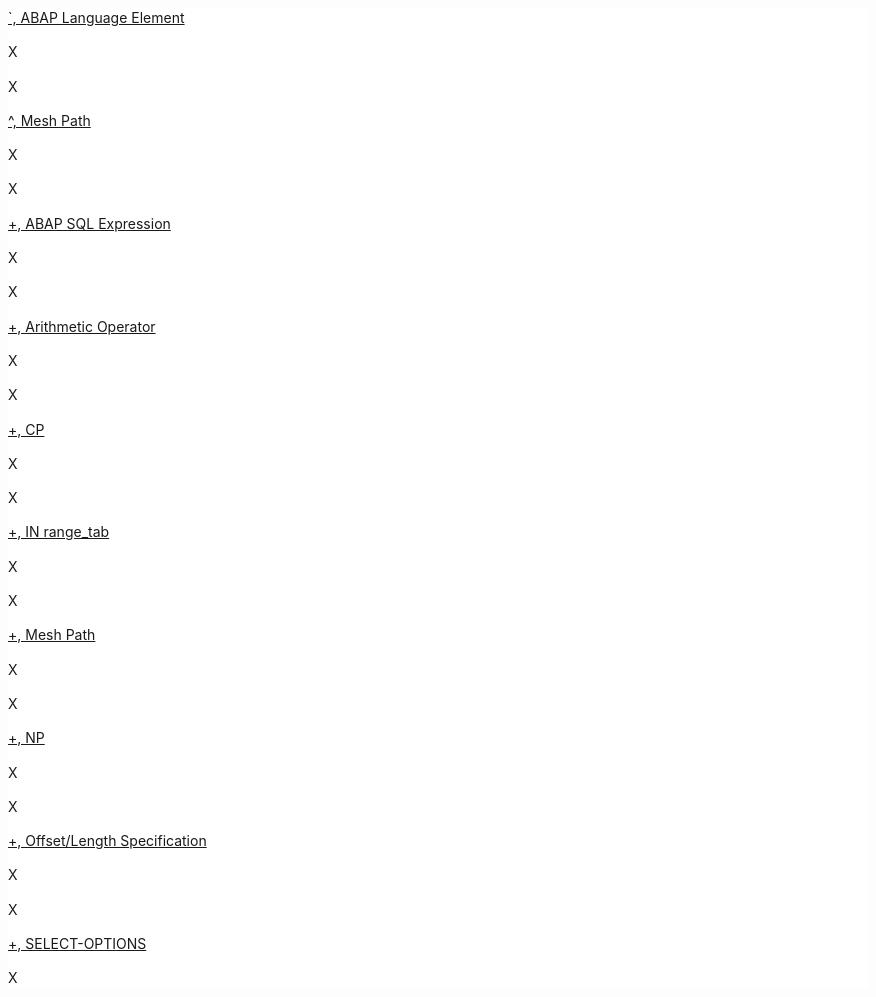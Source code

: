 [\`, ABAP Language Element](https://help.sap.com/doc/abapdocu_758_index_htm/7.58/en-US/abenuntyped_character_literals.htm)

X

X

[^, Mesh Path](https://help.sap.com/doc/abapdocu_758_index_htm/7.58/en-US/abenmesh_path_assoc.htm)

X

X

[+, ABAP SQL Expression](https://help.sap.com/doc/abapdocu_758_index_htm/7.58/en-US/abensql_arith.htm)

X

X

[+, Arithmetic Operator](https://help.sap.com/doc/abapdocu_758_index_htm/7.58/en-US/abenarith_operators.htm)

X

X

[+, CP](https://help.sap.com/doc/abapdocu_758_index_htm/7.58/en-US/abenlogexp_strings.htm)

X

X

[+, IN range\_tab](https://help.sap.com/doc/abapdocu_758_index_htm/7.58/en-US/abenwhere_logexp_seltab.htm)

X

X

[+, Mesh Path](https://help.sap.com/doc/abapdocu_758_index_htm/7.58/en-US/abenmesh_path_assoc.htm)

X

X

[+, NP](https://help.sap.com/doc/abapdocu_758_index_htm/7.58/en-US/abenlogexp_strings.htm)

X

X

[+, Offset/Length Specification](https://help.sap.com/doc/abapdocu_758_index_htm/7.58/en-US/abenoffset_length.htm)

X

X

[+, SELECT-OPTIONS](https://help.sap.com/doc/abapdocu_758_index_htm/7.58/en-US/abapselect-options.htm)

X
